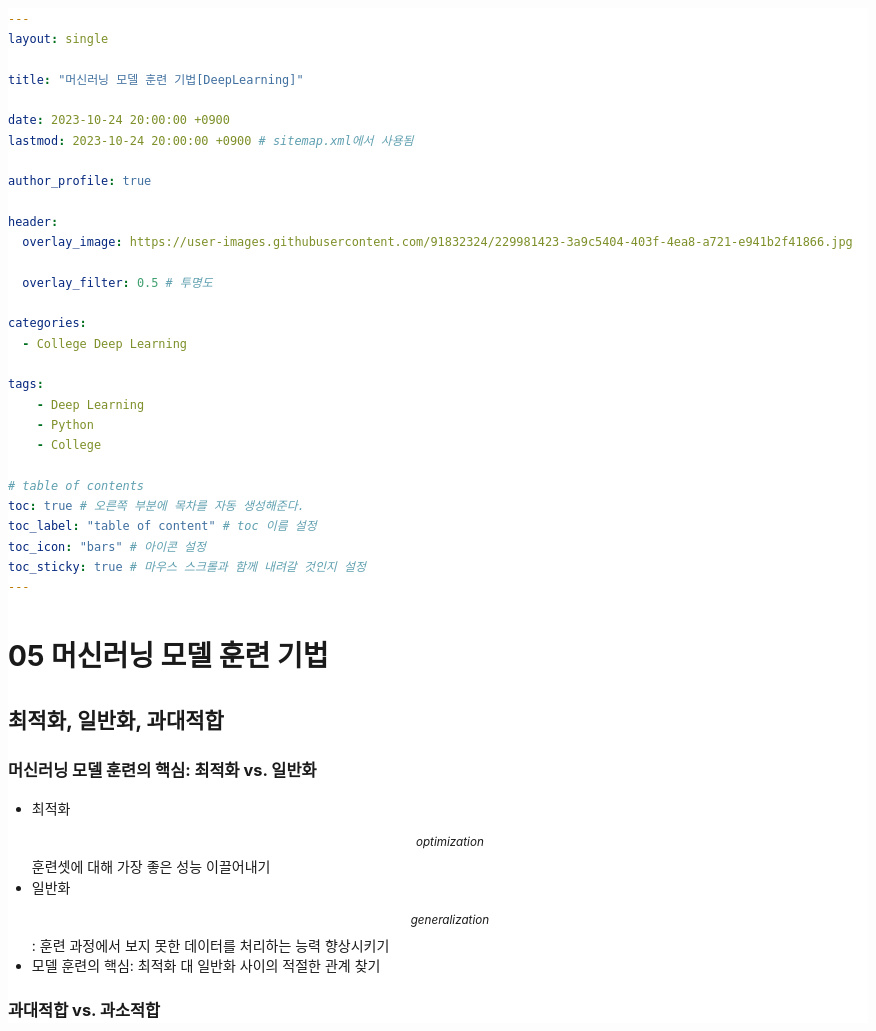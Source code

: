 ```yaml
---
layout: single

title: "머신러닝 모델 훈련 기법[DeepLearning]"

date: 2023-10-24 20:00:00 +0900
lastmod: 2023-10-24 20:00:00 +0900 # sitemap.xml에서 사용됨

author_profile: true

header:
  overlay_image: https://user-images.githubusercontent.com/91832324/229981423-3a9c5404-403f-4ea8-a721-e941b2f41866.jpg

  overlay_filter: 0.5 # 투명도

categories: 
  - College Deep Learning

tags: 
    - Deep Learning
    - Python
    - College

# table of contents
toc: true # 오른쪽 부분에 목차를 자동 생성해준다.
toc_label: "table of content" # toc 이름 설정
toc_icon: "bars" # 아이콘 설정
toc_sticky: true # 마우스 스크롤과 함께 내려갈 것인지 설정
---
```

# 05 머신러닝 모델 훈련 기법

## 최적화, 일반화, 과대적합

### 머신러닝 모델 훈련의 핵심: 최적화 vs. 일반화

- 최적화$$_{optimization}$$ 훈련셋에 대해 가장 좋은 성능 이끌어내기
- 일반화$$_{generalization}$$: 훈련 과정에서 보지 못한 데이터를 처리하는 능력 향상시키기
- 모델 훈련의 핵심: 최적화 대 일반화 사이의 적절한 관계 찾기

### 과대적합 vs. 과소적합
